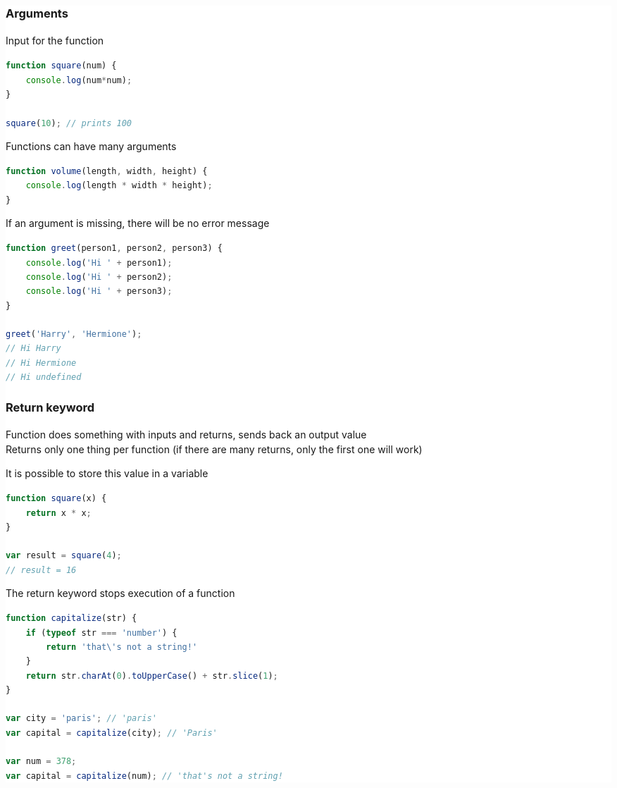 ### Arguments

Input for the function

```javascript
function square(num) {
    console.log(num*num);
}

square(10); // prints 100
```

Functions can have many arguments

```javascript
function volume(length, width, height) {
    console.log(length * width * height);
}
```

If an argument is missing, there will be no error message

```javascript
function greet(person1, person2, person3) {
    console.log('Hi ' + person1);
    console.log('Hi ' + person2);
    console.log('Hi ' + person3);
}

greet('Harry', 'Hermione');
// Hi Harry
// Hi Hermione
// Hi undefined
```

### Return keyword
Function does something with inputs and returns, sends back an output value\
Returns only one thing per function (if there are many returns, only the first one will work)

It is possible to store this value in a variable

```javascript
function square(x) {
    return x * x;
}

var result = square(4);
// result = 16
```

The return keyword stops execution of a function

```javascript
function capitalize(str) {
    if (typeof str === 'number') {
        return 'that\'s not a string!'
    }
    return str.charAt(0).toUpperCase() + str.slice(1);
}

var city = 'paris'; // 'paris'
var capital = capitalize(city); // 'Paris'

var num = 378;
var capital = capitalize(num); // 'that's not a string!
```
